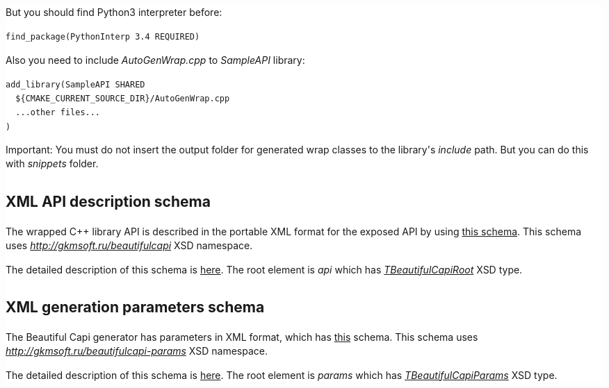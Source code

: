 But you should find Python3 interpreter before:
```
find_package(PythonInterp 3.4 REQUIRED)
```

Also you need to include *AutoGenWrap.cpp* to *SampleAPI* library:
```
add_library(SampleAPI SHARED
  ${CMAKE_CURRENT_SOURCE_DIR}/AutoGenWrap.cpp
  ...other files...
)
```

Important: You must do not insert the output folder for generated wrap classes to the library's *include* path.
But you can do this with *snippets* folder.

XML API description schema
--------------------------

The wrapped C++ library API is described in the portable XML format for the exposed API
by using [this schema](https://github.com/PetrPPetrov/beautiful-capi/blob/master/source/Capi.xsd).
This schema uses *http://gkmsoft.ru/beautifulcapi* XSD namespace.

The detailed description of this schema is [here](DescriptionSchema.md).
The root element is *api* which has [*TBeautifulCapiRoot*](DescriptionSchema.md#tbeautifulcapiroot) XSD type.

XML generation parameters schema
--------------------------------

The Beautiful Capi generator has parameters in XML format,
which has [this](https://github.com/PetrPPetrov/beautiful-capi/blob/master/source/CapiParams.xsd) schema.
This schema uses *http://gkmsoft.ru/beautifulcapi-params* XSD namespace.

The detailed description of this schema is [here](DescriptionParams.md).
The root element is *params* which has [*TBeautifulCapiParams*](DescriptionParams.md#tbeautifulcapiparams) XSD type.
